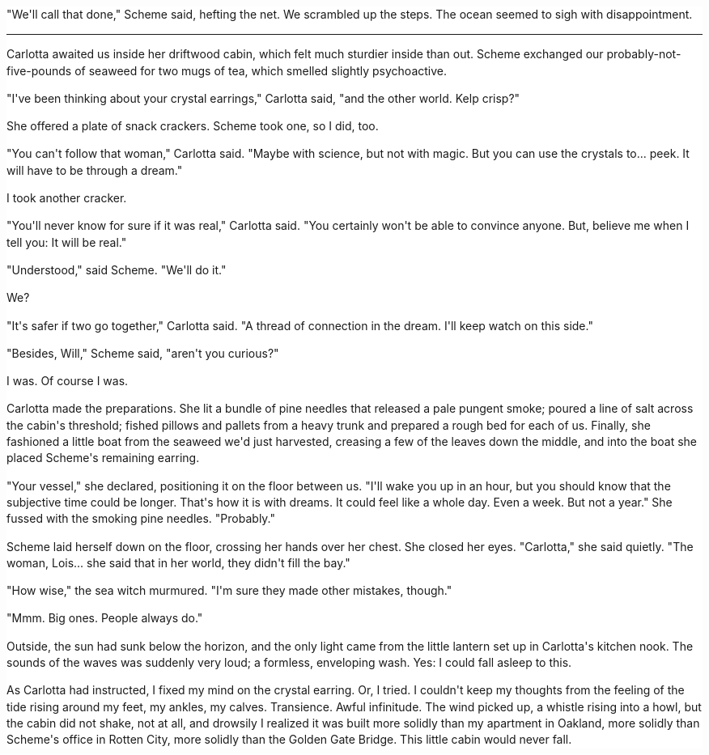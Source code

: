 "We'll call that done," Scheme said, hefting the net. We scrambled up the steps. The ocean seemed to sigh with disappointment.

<hr/>

Carlotta awaited us inside her driftwood cabin, which felt much sturdier inside than out. Scheme exchanged our probably-not-five-pounds of seaweed for two mugs of tea, which smelled slightly psychoactive.

"I've been thinking about your crystal earrings," Carlotta said, "and the other world. Kelp crisp?"

She offered a plate of snack crackers. Scheme took one, so I did, too.

"You can't follow that woman," Carlotta said. "Maybe with science, but not with magic. But you can use the crystals to... peek. It will have to be through a dream."

I took another cracker.

"You'll never know for sure if it was real," Carlotta said. "You certainly won't be able to convince anyone. But, believe me when I tell you: It will be real."

"Understood," said Scheme. "We'll do it."

We?

"It's safer if two go together," Carlotta said. "A thread of connection in the dream. I'll keep watch on this side."

"Besides, Will," Scheme said, "aren't you curious?"

I was. Of course I was.

Carlotta made the preparations. She lit a bundle of pine needles that released a pale pungent smoke; poured a line of salt across the cabin's threshold; fished pillows and pallets from a heavy trunk and prepared a rough bed for each of us. Finally, she fashioned a little boat from the seaweed we'd just harvested, creasing a few of the leaves down the middle, and into the boat she placed Scheme's remaining earring.

"Your vessel," she declared, positioning it on the floor between us. "I'll wake you up in an hour, but you should know that the subjective time could be longer. That's how it is with dreams. It could feel like a whole day. Even a week. But not a year." She fussed with the smoking pine needles. "Probably."

Scheme laid herself down on the floor, crossing her hands over her chest. She closed her eyes. "Carlotta," she said quietly. "The woman, Lois... she said that in her world, they didn't fill the bay."

"How wise," the sea witch murmured. "I'm sure they made other mistakes, though."

"Mmm. Big ones. People always do."

Outside, the sun had sunk below the horizon, and the only light came from the little lantern set up in Carlotta's kitchen nook. The sounds of the waves was suddenly very loud; a formless, enveloping wash. Yes: I could fall asleep to this.

As Carlotta had instructed, I fixed my mind on the crystal earring. Or, I tried. I couldn't keep my thoughts from the feeling of the tide rising around my feet, my ankles, my calves. Transience. Awful infinitude. The wind picked up, a whistle rising into a howl, but the cabin did not shake, not at all, and drowsily I realized it was built more solidly than my apartment in Oakland, more solidly than Scheme's office in Rotten City, more solidly than the Golden Gate Bridge. This little cabin would never fall.
